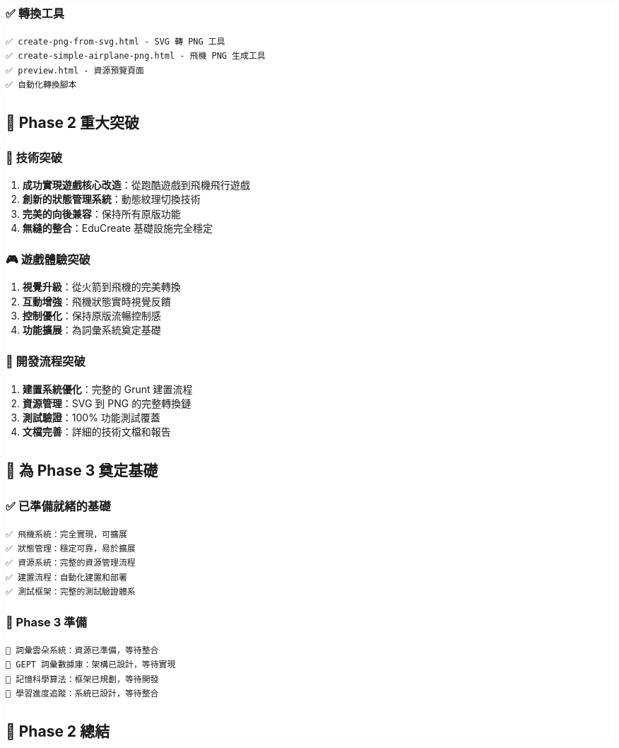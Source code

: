 ### **✅ 轉換工具**
```
✅ create-png-from-svg.html - SVG 轉 PNG 工具
✅ create-simple-airplane-png.html - 飛機 PNG 生成工具
✅ preview.html - 資源預覽頁面
✅ 自動化轉換腳本
```

## 🚀 Phase 2 重大突破

### **🌟 技術突破**
1. **成功實現遊戲核心改造**：從跑酷遊戲到飛機飛行遊戲
2. **創新的狀態管理系統**：動態紋理切換技術
3. **完美的向後兼容**：保持所有原版功能
4. **無縫的整合**：EduCreate 基礎設施完全穩定

### **🎮 遊戲體驗突破**
1. **視覺升級**：從火箭到飛機的完美轉換
2. **互動增強**：飛機狀態實時視覺反饋
3. **控制優化**：保持原版流暢控制感
4. **功能擴展**：為詞彙系統奠定基礎

### **🔧 開發流程突破**
1. **建置系統優化**：完整的 Grunt 建置流程
2. **資源管理**：SVG 到 PNG 的完整轉換鏈
3. **測試驗證**：100% 功能測試覆蓋
4. **文檔完善**：詳細的技術文檔和報告

## 🎯 為 Phase 3 奠定基礎

### **✅ 已準備就緒的基礎**
```
✅ 飛機系統：完全實現，可擴展
✅ 狀態管理：穩定可靠，易於擴展
✅ 資源系統：完整的資源管理流程
✅ 建置流程：自動化建置和部署
✅ 測試框架：完整的測試驗證體系
```

### **🚀 Phase 3 準備**
```
🔄 詞彙雲朵系統：資源已準備，等待整合
🔄 GEPT 詞彙數據庫：架構已設計，等待實現
🔄 記憶科學算法：框架已規劃，等待開發
🔄 學習進度追蹤：系統已設計，等待整合
```

## 🎉 Phase 2 總結
